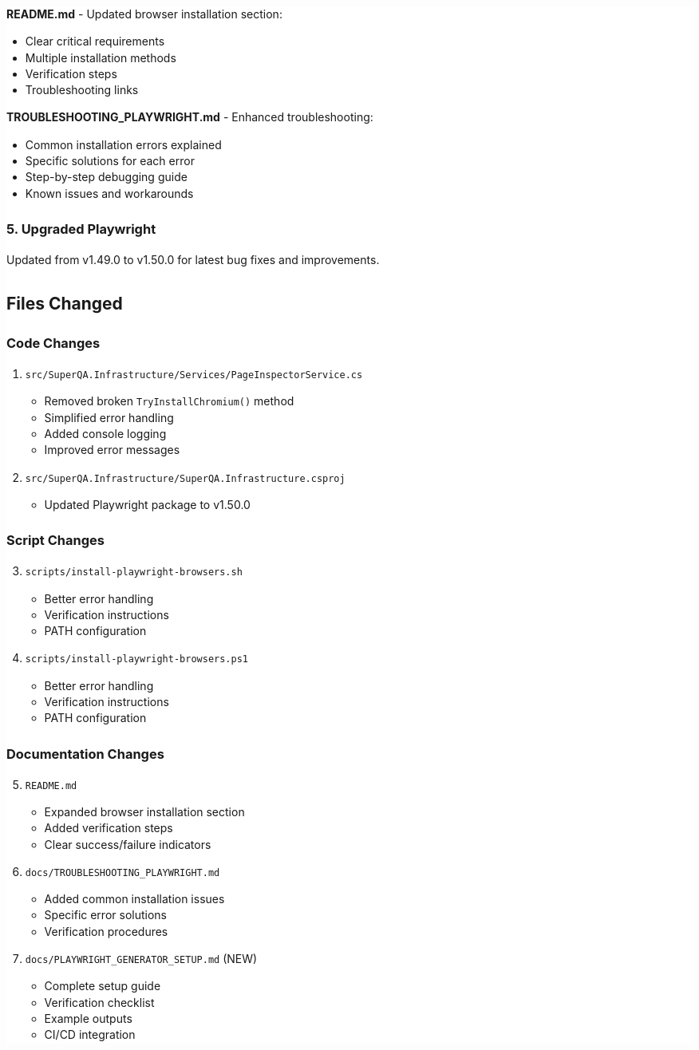 **README.md** - Updated browser installation section:
- Clear critical requirements
- Multiple installation methods
- Verification steps
- Troubleshooting links

**TROUBLESHOOTING_PLAYWRIGHT.md** - Enhanced troubleshooting:
- Common installation errors explained
- Specific solutions for each error
- Step-by-step debugging guide
- Known issues and workarounds

### 5. Upgraded Playwright

Updated from v1.49.0 to v1.50.0 for latest bug fixes and improvements.

## Files Changed

### Code Changes
1. `src/SuperQA.Infrastructure/Services/PageInspectorService.cs`
   - Removed broken `TryInstallChromium()` method
   - Simplified error handling
   - Added console logging
   - Improved error messages

2. `src/SuperQA.Infrastructure/SuperQA.Infrastructure.csproj`
   - Updated Playwright package to v1.50.0

### Script Changes
3. `scripts/install-playwright-browsers.sh`
   - Better error handling
   - Verification instructions
   - PATH configuration

4. `scripts/install-playwright-browsers.ps1`
   - Better error handling  
   - Verification instructions
   - PATH configuration

### Documentation Changes
5. `README.md`
   - Expanded browser installation section
   - Added verification steps
   - Clear success/failure indicators

6. `docs/TROUBLESHOOTING_PLAYWRIGHT.md`
   - Added common installation issues
   - Specific error solutions
   - Verification procedures

7. `docs/PLAYWRIGHT_GENERATOR_SETUP.md` (NEW)
   - Complete setup guide
   - Verification checklist
   - Example outputs
   - CI/CD integration
